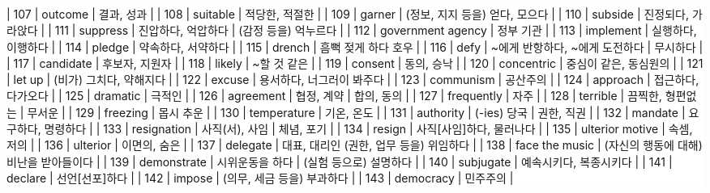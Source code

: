 | 107  | outcome           | 결과, 성과                                                   |
| 108  | suitable          | 적당한, 적절한                                               |
| 109  | garner            | (정보, 지지 등을) 얻다, 모으다                               |
| 110  | subside           | 진정되다, 가라앉다                                           |
| 111  | suppress          | 진압하다, 억압하다 \| (감정 등을) 억누르다                   |
| 112  | government agency | 정부 기관                                                    |
| 113  | implement         | 실행하다, 이행하다                                           |
| 114  | pledge            | 약속하다, 서약하다                                           |
| 115  | drench            | 흠뻑 젖게 하다 호우                                          |
| 116  | defy              | ~에게 반항하다, ~에게 도전하다 \| 무시하다                   |
| 117  | candidate         | 후보자, 지원자                                               |
| 118  | likely            | ~할 것 같은                                                  |
| 119  | consent           | 동의, 승낙                                                   |
| 120  | concentric        | 중심이 같은, 동심원의                                        |
| 121  | let up            | (비가) 그치다, 약해지다                                      |
| 122  | excuse            | 용서하다, 너그러이 봐주다                                    |
| 123  | communism         | 공산주의                                                     |
| 124  | approach          | 접근하다, 다가오다                                           |
| 125  | dramatic          | 극적인                                                       |
| 126  | agreement         | 협정, 계약 \| 합의, 동의                                     |
| 127  | frequently        | 자주                                                         |
| 128  | terrible          | 끔찍한, 형편없는 \| 무서운                                   |
| 129  | freezing          | 몹시 추운                                                    |
| 130  | temperature       | 기온, 온도                                                   |
| 131  | authority         | (-ies) 당국 \| 권한, 직권                                    |
| 132  | mandate           | 요구하다, 명령하다                                           |
| 133  | resignation       | 사직(서), 사임 \| 체념, 포기                                 |
| 134  | resign            | 사직[사임]하다, 물러나다                                     |
| 135  | ulterior motive   | 속셈, 저의                                                   |
| 136  | ulterior          | 이면의, 숨은                                                 |
| 137  | delegate          | 대표, 대리인 (권한, 업무 등을) 위임하다                      |
| 138  | face the music    | (자신의 행동에 대해) 비난을 받아들이다                       |
| 139  | demonstrate       | 시위운동을 하다 \| (실험 등으로) 설명하다                    |
| 140  | subjugate         | 예속시키다, 복종시키다                                       |
| 141  | declare           | 선언[선포]하다                                               |
| 142  | impose            | (의무, 세금 등을) 부과하다                                   |
| 143  | democracy         | 민주주의                                                     |
